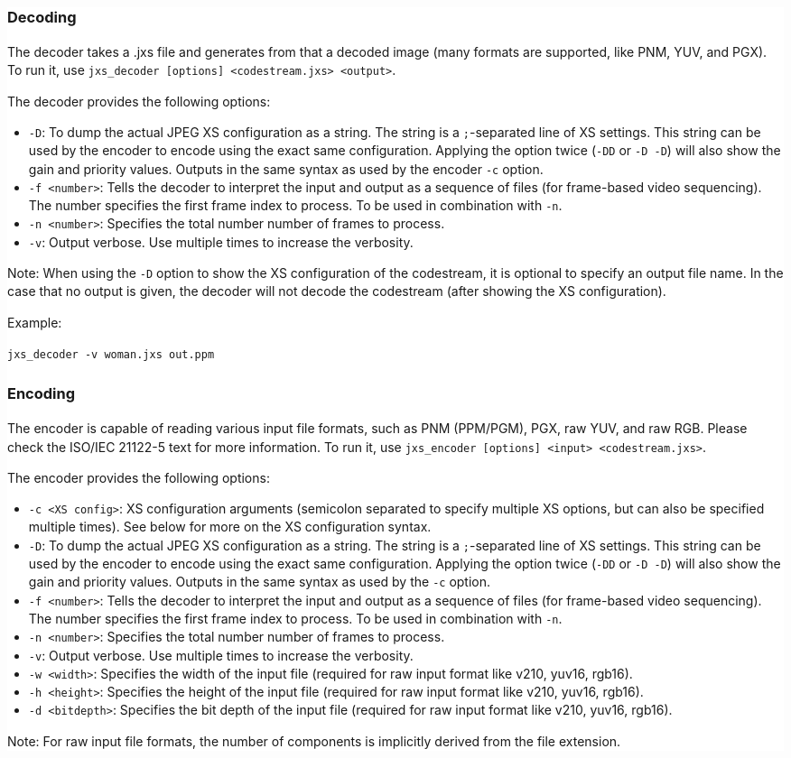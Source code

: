 ### Decoding

The decoder takes a .jxs file and generates from that a decoded image (many formats are supported, like PNM, YUV, and PGX). To
run it, use ```jxs_decoder [options] <codestream.jxs> <output>```.

The decoder provides the following options:

- ```-D```: To dump the actual JPEG XS configuration as a string. The string is a ```;```-separated line of XS settings. This string can be used by the encoder to encode using the exact same configuration. Applying the option twice (```-DD``` or ```-D -D```) will also show the gain and priority values. Outputs in the same syntax as used by the encoder ```-c``` option.
- ```-f <number>```: Tells the decoder to interpret the input and output as a sequence of files (for frame-based video sequencing). The number specifies the first frame index to process. To be used in combination with ```-n```.
- ```-n <number>```: Specifies the total number number of frames to process.
- ```-v```: Output verbose. Use multiple times to increase the verbosity.

Note: When using the ```-D``` option to show the XS configuration of the codestream, it is optional to specify an output file name. In the case that no output is given, the decoder will not decode the codestream (after showing the XS configuration).

Example:

```
jxs_decoder -v woman.jxs out.ppm
```

### Encoding

The encoder is capable of reading various input file formats, such as PNM (PPM/PGM), PGX, raw YUV, and raw RGB. Please check the ISO/IEC 21122-5 text for more information. To run it, use ```jxs_encoder [options] <input> <codestream.jxs>```.

The encoder provides the following options:

- ```-c <XS config>```: XS configuration arguments (semicolon separated to specify multiple XS options, but can also be specified multiple times). See below for more on the XS configuration syntax.
- ```-D```: To dump the actual JPEG XS configuration as a string. The string is a ```;```-separated line of XS settings. This string can be used by the encoder to encode using the exact same configuration. Applying the option twice (```-DD``` or ```-D -D```) will also show the gain and priority values. Outputs in the same syntax as used by the ```-c``` option.
- ```-f <number>```: Tells the decoder to interpret the input and output as a sequence of files (for frame-based video sequencing). The number specifies the first frame index to process. To be used in combination with ```-n```.
- ```-n <number>```: Specifies the total number number of frames to process.
- ```-v```: Output verbose. Use multiple times to increase the verbosity.
- ```-w <width>```: Specifies the width of the input file (required for raw input format like v210, yuv16, rgb16).
- ```-h <height>```: Specifies the height of the input file (required for raw input format like v210, yuv16, rgb16).
- ```-d <bitdepth>```: Specifies the bit depth of the input file (required for raw input format like v210, yuv16, rgb16).

Note: For raw input file formats, the number of components is implicitly derived from the file extension.
